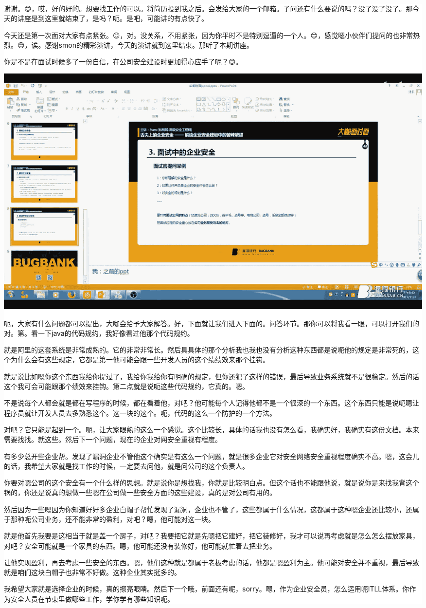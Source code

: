 谢谢。😊，哎，好的好的。想要找工作的可以。将简历投到我之后。会发给大家的一个邮箱。子问还有什么要说的吗？没了没了没了。那今天的讲座是到这里就结束了，是吗？呃。是吧，可能讲的有点快了。

今天还是第一次面对大家有点紧张。😊，对。没关系，不用紧张，因为你平时不是特别逗逼的一个人。😊，感觉嗯小伙伴们提问的也非常热烈。😊，诶。感谢smon的精彩演讲，今天的演讲就到这里结束。那听了本期讲座。

你是不是在面试时候多了一份自信，在公司安全建设时更加得心应手了呢？😊。

![](img/21ec57636f17b9a78eb7cbb93e4317b3_20.png)

呃，大家有什么问题都可以提出，大咖会给予大家解答。好，下面就让我们进入下面的。问答环节。那你可以将我看一眼，可以打开我们的对。第。看一下java的代码规约，我好像看过他那个代码规约。

就是阿里的这套系统是非常成熟的。它的非常非常长。然后具具体的那个分析我也我也没有分析这种东西都是说呃他的规定是非常死的，这个为什么会有这些规定，它都是第一他可能会跟一些开发人员的这个绩绩效来那个挂钩。

就是说比如嗯你这个东西我给你提过了，我给你我给你有明确的规定，但你还犯了这样的错误，最后导致业务系统就不是很稳定。然后的话这个我可会可能跟那个绩效来挂钩。第二点就是说呃这些代码规约，它真的。嗯。

不是说每个人都会就是都在写程序的时候，都在看着他，对吧？他可能每个人记得他都不是一个很深的一个东西。这个东西只能是说呃嗯让程序员就让开发人员去多熟悉这个。这一块的这个。呃，代码的这么一个防护的一个方法。

对吧？它只能是起到一个。呃，让大家眼熟的这么一个感觉。这个比较长，具体的话我也没有怎么看，我确实好，我确实有这份文档。本来需要找找。就这些。然后下一个问题，现在的企业对网安全重视有程度。

有多少总开些企业帮。发现了漏洞企业不管他这个确实是有这么一个问题，就是很多企业它对安全网络安全重视程度确实不高。嗯，这会儿的话，我希望大家就是找工作的时候，一定要去问他，就是问公司的这个负责人。

你要对嗯公司的这个安全有一个什么样的思想。就是说你是想找我，你就是比较明白点。但这个话也不能跟他说，就是说你是来找我背这个锅的，你还是说真的想做一些嗯在公司做一些安全方面的这些建设，真的是对公司有用的。

然后因为一些嗯因为你知道好好多企业白帽子帮忙发现了漏洞，企业也不管了，这些都属于什么情况，这都属于这种嗯企业还比较小，还属于那种呃公司业务，还不能非常的盈利，对吧？嗯，他可能对这一块。

就是他首先我要是这相当于就是盖一个房子，对吧？我要把它就是先嗯把它建好，把它装修好，我才可以说再考虑就是怎么怎么摆放家具，对吧？安全可能就是一个家具的东西。嗯，他可能还没有装修好，他可能就忙着去把业务。

让他实现盈利，再去考虑一些安全的东西。嗯，他们这种就是都属于老板考虑的话，他都是嗯盈利为主。他可能对安全并不重视，最后导致就是咱们这块白帽子也非常不好做。这种企业其实挺多的。

我希望大家就是选择企业的时候，真的擦亮眼睛。然后下一个哦，前面还有呢，sorry。嗯，作为企业安全员，怎么运用呃ITLL体系。你作为安全人员在节束里做哪些工作，学你学有哪些知识呃。
